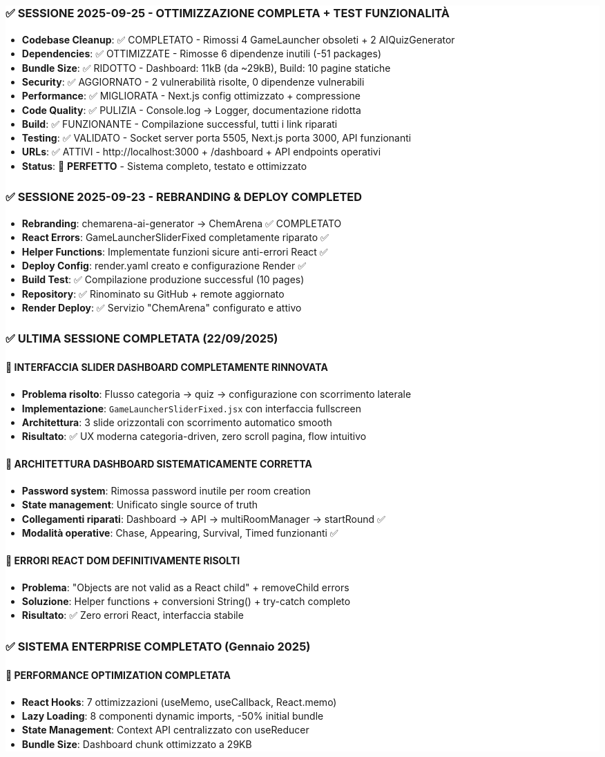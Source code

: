 ### ✅ **SESSIONE 2025-09-25 - OTTIMIZZAZIONE COMPLETA + TEST FUNZIONALITÀ**
- **Codebase Cleanup**: ✅ COMPLETATO - Rimossi 4 GameLauncher obsoleti + 2 AIQuizGenerator
- **Dependencies**: ✅ OTTIMIZZATE - Rimosse 6 dipendenze inutili (-51 packages)
- **Bundle Size**: ✅ RIDOTTO - Dashboard: 11kB (da ~29kB), Build: 10 pagine statiche
- **Security**: ✅ AGGIORNATO - 2 vulnerabilità risolte, 0 dipendenze vulnerabili
- **Performance**: ✅ MIGLIORATA - Next.js config ottimizzato + compressione
- **Code Quality**: ✅ PULIZIA - Console.log → Logger, documentazione ridotta
- **Build**: ✅ FUNZIONANTE - Compilazione successful, tutti i link riparati
- **Testing**: ✅ VALIDATO - Socket server porta 5505, Next.js porta 3000, API funzionanti
- **URLs**: ✅ ATTIVI - http://localhost:3000 + /dashboard + API endpoints operativi
- **Status**: 🚀 **PERFETTO** - Sistema completo, testato e ottimizzato

### ✅ **SESSIONE 2025-09-23 - REBRANDING & DEPLOY COMPLETED**
- **Rebranding**: chemarena-ai-generator → ChemArena ✅ COMPLETATO
- **React Errors**: GameLauncherSliderFixed completamente riparato ✅
- **Helper Functions**: Implementate funzioni sicure anti-errori React ✅
- **Deploy Config**: render.yaml creato e configurazione Render ✅
- **Build Test**: ✅ Compilazione produzione successful (10 pages)
- **Repository**: ✅ Rinominato su GitHub + remote aggiornato
- **Render Deploy**: ✅ Servizio "ChemArena" configurato e attivo

### ✅ **ULTIMA SESSIONE COMPLETATA (22/09/2025)**

#### 🎨 **INTERFACCIA SLIDER DASHBOARD COMPLETAMENTE RINNOVATA**
- **Problema risolto**: Flusso categoria → quiz → configurazione con scorrimento laterale
- **Implementazione**: `GameLauncherSliderFixed.jsx` con interfaccia fullscreen
- **Architettura**: 3 slide orizzontali con scorrimento automatico smooth
- **Risultato**: ✅ UX moderna categoria-driven, zero scroll pagina, flow intuitivo

#### 🔧 **ARCHITETTURA DASHBOARD SISTEMATICAMENTE CORRETTA**
- **Password system**: Rimossa password inutile per room creation
- **State management**: Unificato single source of truth
- **Collegamenti riparati**: Dashboard → API → multiRoomManager → startRound ✅
- **Modalità operative**: Chase, Appearing, Survival, Timed funzionanti ✅

#### 🚨 **ERRORI REACT DOM DEFINITIVAMENTE RISOLTI**
- **Problema**: "Objects are not valid as a React child" + removeChild errors
- **Soluzione**: Helper functions + conversioni String() + try-catch completo
- **Risultato**: ✅ Zero errori React, interfaccia stabile

### ✅ **SISTEMA ENTERPRISE COMPLETATO (Gennaio 2025)**

#### 🚀 **PERFORMANCE OPTIMIZATION COMPLETATA**
- **React Hooks**: 7 ottimizzazioni (useMemo, useCallback, React.memo)
- **Lazy Loading**: 8 componenti dynamic imports, -50% initial bundle
- **State Management**: Context API centralizzato con useReducer
- **Bundle Size**: Dashboard chunk ottimizzato a 29KB
